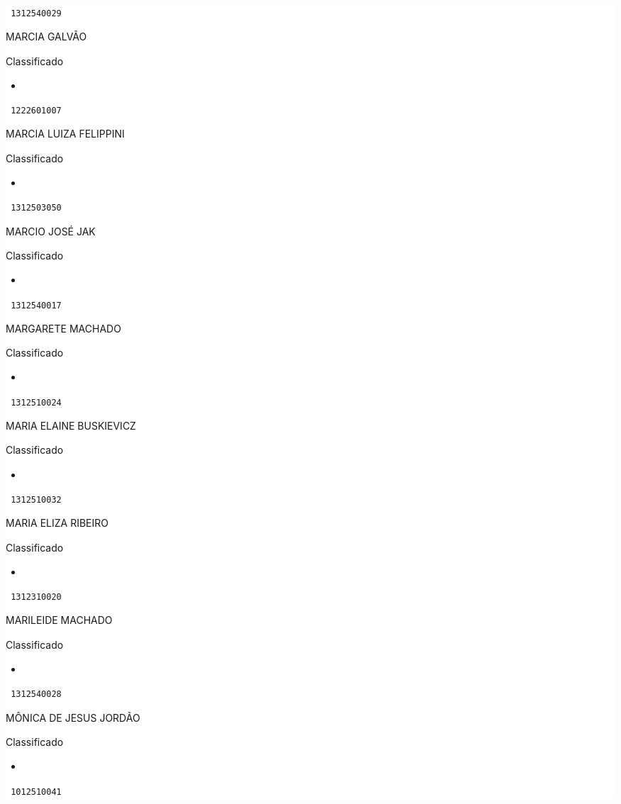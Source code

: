      1312540029

   MARCIA GALVÃO

   Classificado

   -

     1222601007

   MARCIA LUIZA FELIPPINI

   Classificado

   -

     1312503050

   MARCIO JOSÉ JAK

   Classificado

   -

     1312540017

   MARGARETE MACHADO

   Classificado

   -

     1312510024

   MARIA ELAINE BUSKIEVICZ

   Classificado

   -

     1312510032

   MARIA ELIZA RIBEIRO

   Classificado

   -

     1312310020

   MARILEIDE MACHADO

   Classificado

   -

     1312540028

   MÔNICA DE JESUS JORDÃO

   Classificado

   -

     1012510041
